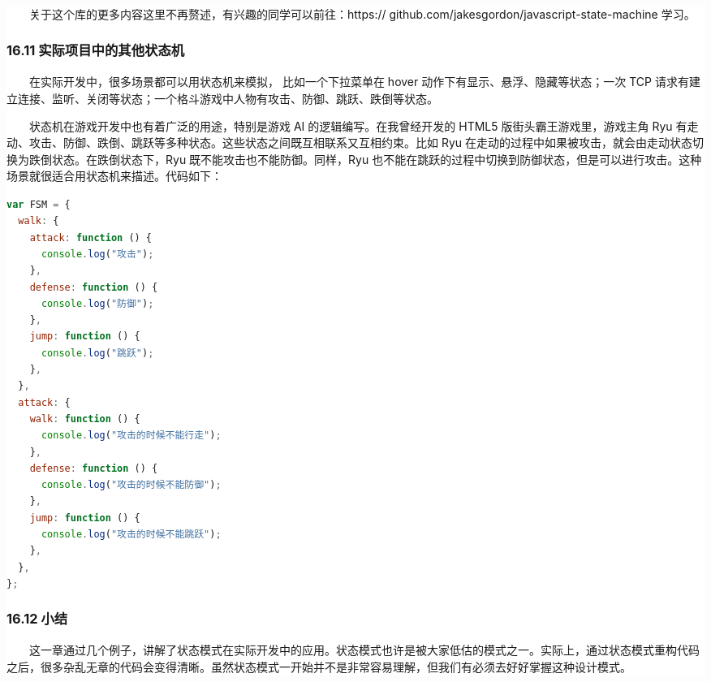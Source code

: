 &emsp;&emsp;关于这个库的更多内容这里不再赘述，有兴趣的同学可以前往：https:// github.com/jakesgordon/javascript-state-machine 学习。

### 16.11 实际项目中的其他状态机

&emsp;&emsp;在实际开发中，很多场景都可以用状态机来模拟， 比如一个下拉菜单在 hover 动作下有显示、悬浮、隐藏等状态；一次 TCP 请求有建立连接、监听、关闭等状态；一个格斗游戏中人物有攻击、防御、跳跃、跌倒等状态。

&emsp;&emsp;状态机在游戏开发中也有着广泛的用途，特别是游戏 AI 的逻辑编写。在我曾经开发的 HTML5 版街头霸王游戏里，游戏主角 Ryu 有走动、攻击、防御、跌倒、跳跃等多种状态。这些状态之间既互相联系又互相约束。比如 Ryu 在走动的过程中如果被攻击，就会由走动状态切换为跌倒状态。在跌倒状态下，Ryu 既不能攻击也不能防御。同样，Ryu 也不能在跳跃的过程中切换到防御状态，但是可以进行攻击。这种场景就很适合用状态机来描述。代码如下：

```js
var FSM = {
  walk: {
    attack: function () {
      console.log("攻击");
    },
    defense: function () {
      console.log("防御");
    },
    jump: function () {
      console.log("跳跃");
    },
  },
  attack: {
    walk: function () {
      console.log("攻击的时候不能行走");
    },
    defense: function () {
      console.log("攻击的时候不能防御");
    },
    jump: function () {
      console.log("攻击的时候不能跳跃");
    },
  },
};
```

### 16.12 小结

&emsp;&emsp;这一章通过几个例子，讲解了状态模式在实际开发中的应用。状态模式也许是被大家低估的模式之一。实际上，通过状态模式重构代码之后，很多杂乱无章的代码会变得清晰。虽然状态模式一开始并不是非常容易理解，但我们有必须去好好掌握这种设计模式。
